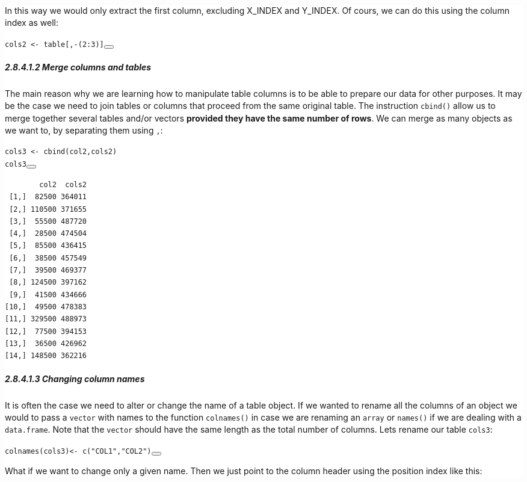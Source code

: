 </div>
<p>In this way we would only extract the first column, excluding X_INDEX and Y_INDEX. Of cours, we can do this using the column index as well:</p>
<div class="cell">
<div class="sourceCode cell-code" id="cb76"><pre class="sourceCode r code-with-copy"><code class="sourceCode r"><span id="cb76-1"><a href="#cb76-1" aria-hidden="true" tabindex="-1"></a>cols2 <span class="ot">&lt;-</span> table[,<span class="sc">-</span>(<span class="dv">2</span><span class="sc">:</span><span class="dv">3</span>)]</span></code><button title="Copy to Clipboard" class="code-copy-button"><i class="bi"></i></button></pre></div>
</div>
</section>
<section id="merge-columns-and-tables" class="level5" data-number="2.8.4.1.2">
<h5 data-number="2.8.4.1.2" class="anchored" data-anchor-id="merge-columns-and-tables"><span class="header-section-number">2.8.4.1.2</span> Merge columns and tables</h5>
<p>The main reason why we are learning how to manipulate table columns is to be able to prepare our data for other purposes. It may be the case we need to join tables or columns that proceed from the same original table. The instruction <code>cbind()</code> allow us to merge together several tables and/or vectors <strong>provided they have the same number of rows</strong>. We can merge as many objects as we want to, by separating them using <code>,</code>:</p>
<div class="cell">
<div class="sourceCode cell-code" id="cb77"><pre class="sourceCode r code-with-copy"><code class="sourceCode r"><span id="cb77-1"><a href="#cb77-1" aria-hidden="true" tabindex="-1"></a>cols3 <span class="ot">&lt;-</span> <span class="fu">cbind</span>(col2,cols2)</span>
<span id="cb77-2"><a href="#cb77-2" aria-hidden="true" tabindex="-1"></a>cols3</span></code><button title="Copy to Clipboard" class="code-copy-button"><i class="bi"></i></button></pre></div>
<div class="cell-output cell-output-stdout">
<pre><code>        col2  cols2
 [1,]  82500 364011
 [2,] 110500 371655
 [3,]  55500 487720
 [4,]  28500 474504
 [5,]  85500 436415
 [6,]  38500 457549
 [7,]  39500 469377
 [8,] 124500 397162
 [9,]  41500 434666
[10,]  49500 478383
[11,] 329500 488973
[12,]  77500 394153
[13,]  36500 426962
[14,] 148500 362216</code></pre>
</div>
</div>
</section>
<section id="changing-column-names" class="level5" data-number="2.8.4.1.3">
<h5 data-number="2.8.4.1.3" class="anchored" data-anchor-id="changing-column-names"><span class="header-section-number">2.8.4.1.3</span> Changing column names</h5>
<p>It is often the case we need to alter or change the name of a table object. If we wanted to rename all the columns of an object we would to pass a <code>vector</code> with names to the function <code>colnames()</code> in case we are renaming an <code>array</code> or <code>names()</code> if we are dealing with a <code>data.frame</code>. Note that the <code>vector</code> should have the same length as the total number of columns. Lets rename our table <code>cols3</code>:</p>
<div class="cell">
<div class="sourceCode cell-code" id="cb79"><pre class="sourceCode r code-with-copy"><code class="sourceCode r"><span id="cb79-1"><a href="#cb79-1" aria-hidden="true" tabindex="-1"></a><span class="fu">colnames</span>(cols3)<span class="ot">&lt;-</span> <span class="fu">c</span>(<span class="st">"COL1"</span>,<span class="st">"COL2"</span>)</span></code><button title="Copy to Clipboard" class="code-copy-button"><i class="bi"></i></button></pre></div>
</div>
<p>What if we want to change only a given name. Then we just point to the column header using the position index like this:</p>
<div class="cell">